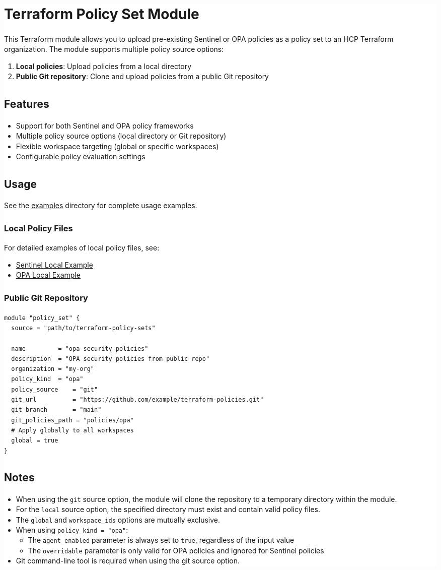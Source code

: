 

# Terraform Policy Set Module

This Terraform module allows you to upload pre-existing Sentinel or OPA policies as a policy set to an HCP Terraform organization. The module supports multiple policy source options:

1. **Local policies**: Upload policies from a local directory
2. **Public Git repository**: Clone and upload policies from a public Git repository

## Features

- Support for both Sentinel and OPA policy frameworks
- Multiple policy source options (local directory or Git repository)
- Flexible workspace targeting (global or specific workspaces)
- Configurable policy evaluation settings

## Usage

See the [examples](./examples) directory for complete usage examples.

### Local Policy Files

For detailed examples of local policy files, see:
- [Sentinel Local Example](./examples/sentinel-local)
- [OPA Local Example](./examples/opa-local)

### Public Git Repository

```hcl
module "policy_set" {
  source = "path/to/terraform-policy-sets"

  name         = "opa-security-policies"
  description  = "OPA security policies from public repo"
  organization = "my-org"
  policy_kind  = "opa"
  policy_source    = "git"
  git_url          = "https://github.com/example/terraform-policies.git"
  git_branch       = "main"
  git_policies_path = "policies/opa"
  # Apply globally to all workspaces
  global = true
}
```

## Notes

- When using the `git` source option, the module will clone the repository to a temporary directory within the module.
- For the `local` source option, the specified directory must exist and contain valid policy files.
- The `global` and `workspace_ids` options are mutually exclusive.
- When using `policy_kind = "opa"`:
  - The `agent_enabled` parameter is always set to `true`, regardless of the input value
  - The `overridable` parameter is only valid for OPA policies and ignored for Sentinel policies
- Git command-line tool is required when using the git source option.
